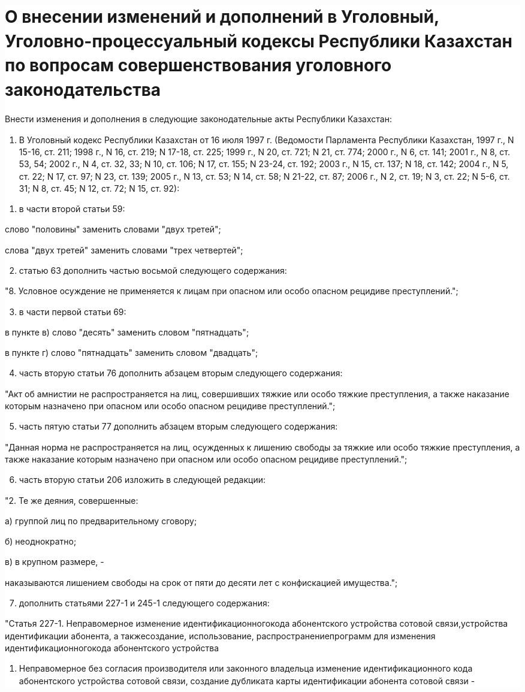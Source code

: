 # О внесении изменений и дополнений в Уголовный, Уголовно-процессуальный кодексы Республики Казахстан по вопросам совершенствования уголовного законодательства

Внести изменения и дополнения в следующие законодательные акты Республики Казахстан:

1. В Уголовный кодекс Республики Казахстан от 16 июля 1997 г. (Ведомости Парламента Республики Казахстан, 1997 г., N 15-16, ст. 211; 1998 г., N 16, ст. 219; N 17-18, ст. 225; 1999 г., N 20, ст. 721; N 21, ст. 774; 2000 г., N 6, ст. 141; 2001 г., N 8, ст. 53, 54; 2002 г., N 4, ст. 32, 33; N 10, ст. 106; N 17, ст. 155; N 23-24, ст. 192; 2003 г., N 15, ст. 137; N 18, ст. 142; 2004 г., N 5, ст. 22; N 17, ст. 97; N 23, ст. 139; 2005 г., N 13, ст. 53; N 14, ст. 58; N 21-22, ст. 87; 2006 г., N 2, ст. 19; N 3, ст. 22; N 5-6, ст. 31; N 8, ст. 45; N 12, ст. 72; N 15, ст. 92):

1) в части второй статьи 59:

слово "половины" заменить словами "двух третей";

слова "двух третей" заменить словами "трех четвертей";

2) статью 63 дополнить частью восьмой следующего содержания:

"8. Условное осуждение не применяется к лицам при опасном или особо опасном рецидиве преступлений.";

3) в части первой статьи 69:

в пункте в) слово "десять" заменить словом "пятнадцать";

в пункте г) слово "пятнадцать" заменить словом "двадцать";

4) часть вторую статьи 76 дополнить абзацем вторым следующего содержания:

"Акт об амнистии не распространяется на лиц, совершивших тяжкие или особо тяжкие преступления, а также наказание которым назначено при опасном или особо опасном рецидиве преступлений.";

5) часть пятую статьи 77 дополнить абзацем вторым следующего содержания:

"Данная норма не распространяется на лиц, осужденных к лишению свободы за тяжкие или особо тяжкие преступления, а также наказание которым назначено при опасном или особо опасном рецидиве преступлений.";

6) часть вторую статьи 206 изложить в следующей редакции:

"2. Те же деяния, совершенные:

а) группой лиц по предварительному сговору;

б) неоднократно;

в) в крупном размере, -

наказываются лишением свободы на срок от пяти до десяти лет с конфискацией имущества.";

7) дополнить статьями 227-1 и 245-1 следующего содержания:

"Статья 227-1. Неправомерное изменение идентификационногокода абонентского устройства сотовой связи,устройства идентификации абонента, а такжесоздание, использование, распространениепрограмм для изменения идентификационногокода абонентского устройства

1. Неправомерное без согласия производителя или законного владельца изменение идентификационного кода абонентского устройства сотовой связи, создание дубликата карты идентификации абонента сотовой связи -
